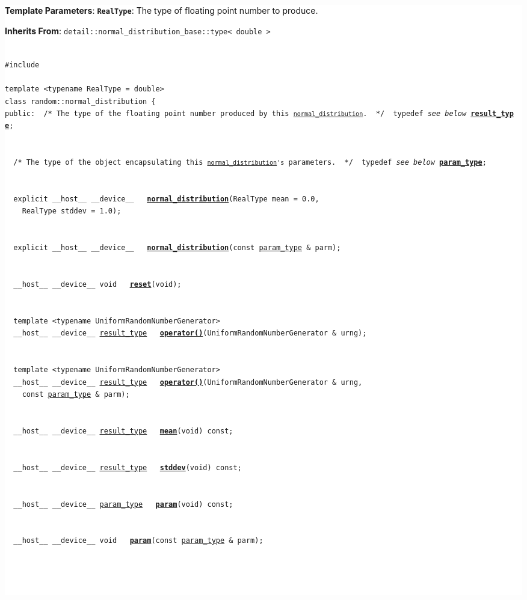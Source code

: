 **Template Parameters**:
**`RealType`**: The type of floating point number to produce.

**Inherits From**:
`detail::normal_distribution_base::type< double >`

<code class="doxybook">
<span>#include <thrust/random/normal_distribution.h></span><br>
<span>template &lt;typename RealType = double&gt;</span>
<span>class random::normal&#95;distribution {</span>
<span>public:</span><span class="doxybook-comment">&nbsp;&nbsp;/* The type of the floating point number produced by this <code><a href="/thrust/api/classes/classrandom_1_1normal__distribution.html">normal&#95;distribution</a></code>.  */</span><span>&nbsp;&nbsp;typedef <i>see below</i> <b><a href="/thrust/api/classes/classrandom_1_1normal__distribution.html#typedef-result_type">result&#95;type</a></b>;</span>
<br>
<span class="doxybook-comment">&nbsp;&nbsp;/* The type of the object encapsulating this <code><a href="/thrust/api/classes/classrandom_1_1normal__distribution.html">normal&#95;distribution</a>'s</code> parameters.  */</span><span>&nbsp;&nbsp;typedef <i>see below</i> <b><a href="/thrust/api/classes/classrandom_1_1normal__distribution.html#typedef-param_type">param&#95;type</a></b>;</span>
<br>
<span>&nbsp;&nbsp;explicit __host__ __device__ </span><span>&nbsp;&nbsp;<b><a href="/thrust/api/classes/classrandom_1_1normal__distribution.html#function-normal_distribution">normal&#95;distribution</a></b>(RealType mean = 0.0,</span>
<span>&nbsp;&nbsp;&nbsp;&nbsp;RealType stddev = 1.0);</span>
<br>
<span>&nbsp;&nbsp;explicit __host__ __device__ </span><span>&nbsp;&nbsp;<b><a href="/thrust/api/classes/classrandom_1_1normal__distribution.html#function-normal_distribution">normal&#95;distribution</a></b>(const <a href="/thrust/api/classes/classrandom_1_1normal__distribution.html#typedef-param_type">param_type</a> & parm);</span>
<br>
<span>&nbsp;&nbsp;__host__ __device__ void </span><span>&nbsp;&nbsp;<b><a href="/thrust/api/classes/classrandom_1_1normal__distribution.html#function-reset">reset</a></b>(void);</span>
<br>
<span>&nbsp;&nbsp;template &lt;typename UniformRandomNumberGenerator&gt;</span>
<span>&nbsp;&nbsp;__host__ __device__ <a href="/thrust/api/classes/classrandom_1_1normal__distribution.html#typedef-result_type">result_type</a> </span><span>&nbsp;&nbsp;<b><a href="/thrust/api/classes/classrandom_1_1normal__distribution.html#function-operator()">operator()</a></b>(UniformRandomNumberGenerator & urng);</span>
<br>
<span>&nbsp;&nbsp;template &lt;typename UniformRandomNumberGenerator&gt;</span>
<span>&nbsp;&nbsp;__host__ __device__ <a href="/thrust/api/classes/classrandom_1_1normal__distribution.html#typedef-result_type">result_type</a> </span><span>&nbsp;&nbsp;<b><a href="/thrust/api/classes/classrandom_1_1normal__distribution.html#function-operator()">operator()</a></b>(UniformRandomNumberGenerator & urng,</span>
<span>&nbsp;&nbsp;&nbsp;&nbsp;const <a href="/thrust/api/classes/classrandom_1_1normal__distribution.html#typedef-param_type">param_type</a> & parm);</span>
<br>
<span>&nbsp;&nbsp;__host__ __device__ <a href="/thrust/api/classes/classrandom_1_1normal__distribution.html#typedef-result_type">result_type</a> </span><span>&nbsp;&nbsp;<b><a href="/thrust/api/classes/classrandom_1_1normal__distribution.html#function-mean">mean</a></b>(void) const;</span>
<br>
<span>&nbsp;&nbsp;__host__ __device__ <a href="/thrust/api/classes/classrandom_1_1normal__distribution.html#typedef-result_type">result_type</a> </span><span>&nbsp;&nbsp;<b><a href="/thrust/api/classes/classrandom_1_1normal__distribution.html#function-stddev">stddev</a></b>(void) const;</span>
<br>
<span>&nbsp;&nbsp;__host__ __device__ <a href="/thrust/api/classes/classrandom_1_1normal__distribution.html#typedef-param_type">param_type</a> </span><span>&nbsp;&nbsp;<b><a href="/thrust/api/classes/classrandom_1_1normal__distribution.html#function-param">param</a></b>(void) const;</span>
<br>
<span>&nbsp;&nbsp;__host__ __device__ void </span><span>&nbsp;&nbsp;<b><a href="/thrust/api/classes/classrandom_1_1normal__distribution.html#function-param">param</a></b>(const <a href="/thrust/api/classes/classrandom_1_1normal__distribution.html#typedef-param_type">param_type</a> & parm);</span>
<br>